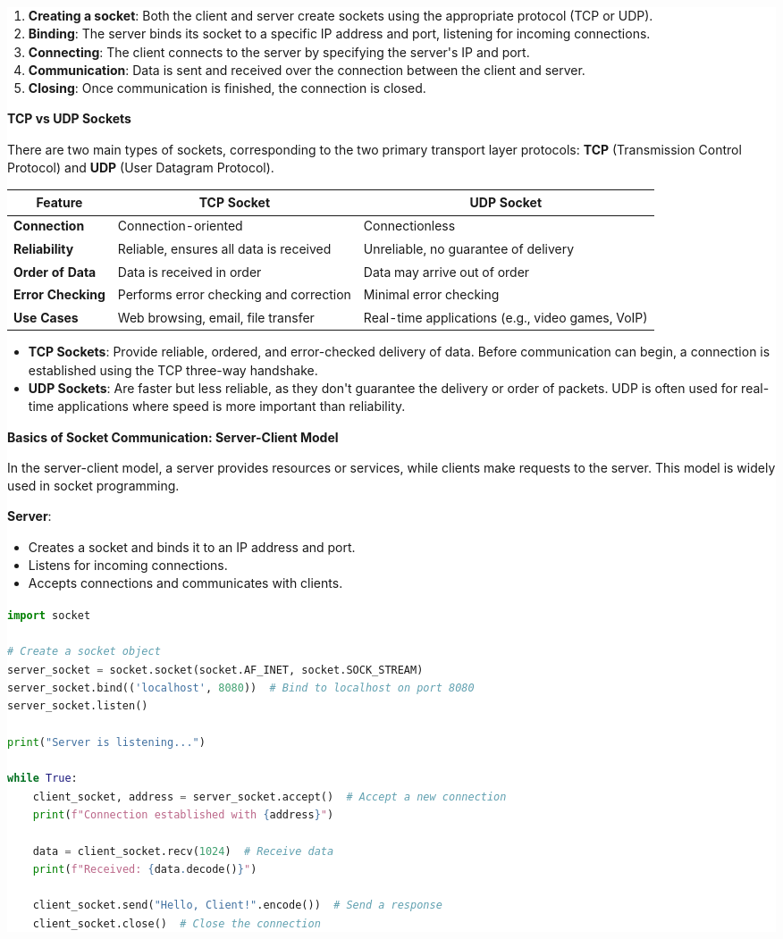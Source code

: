 1. **Creating a socket**: Both the client and server create sockets using the appropriate protocol (TCP or UDP).
2. **Binding**: The server binds its socket to a specific IP address and port, listening for incoming connections.
3. **Connecting**: The client connects to the server by specifying the server's IP and port.
4. **Communication**: Data is sent and received over the connection between the client and server.
5. **Closing**: Once communication is finished, the connection is closed.

**TCP vs UDP Sockets**

There are two main types of sockets, corresponding to the two primary transport layer protocols: **TCP** (Transmission Control Protocol) and **UDP** (User Datagram Protocol).

| Feature            | TCP Socket                             | UDP Socket                                       |
| ------------------ | -------------------------------------- | ------------------------------------------------ |
| **Connection**     | Connection-oriented                    | Connectionless                                   |
| **Reliability**    | Reliable, ensures all data is received | Unreliable, no guarantee of delivery             |
| **Order of Data**  | Data is received in order              | Data may arrive out of order                     |
| **Error Checking** | Performs error checking and correction | Minimal error checking                           |
| **Use Cases**      | Web browsing, email, file transfer     | Real-time applications (e.g., video games, VoIP) |

- **TCP Sockets**: Provide reliable, ordered, and error-checked delivery of data. Before communication can begin, a connection is established using the TCP three-way handshake.
- **UDP Sockets**: Are faster but less reliable, as they don't guarantee the delivery or order of packets. UDP is often used for real-time applications where speed is more important than reliability.

**Basics of Socket Communication: Server-Client Model**

In the server-client model, a server provides resources or services, while clients make requests to the server. This model is widely used in socket programming.

**Server**:

- Creates a socket and binds it to an IP address and port.
- Listens for incoming connections.
- Accepts connections and communicates with clients.

```python
import socket

# Create a socket object
server_socket = socket.socket(socket.AF_INET, socket.SOCK_STREAM)
server_socket.bind(('localhost', 8080))  # Bind to localhost on port 8080
server_socket.listen()

print("Server is listening...")

while True:
    client_socket, address = server_socket.accept()  # Accept a new connection
    print(f"Connection established with {address}")

    data = client_socket.recv(1024)  # Receive data
    print(f"Received: {data.decode()}")

    client_socket.send("Hello, Client!".encode())  # Send a response
    client_socket.close()  # Close the connection
```
